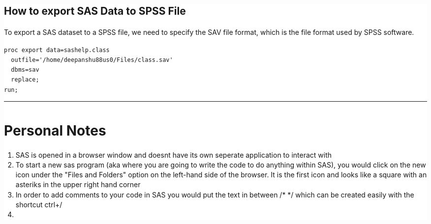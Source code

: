 ## How to export SAS Data to SPSS File

To export a SAS dataset to a SPSS file, we need to specify the SAV file format, which is the file format used by SPSS software.

```
proc export data=sashelp.class
  outfile='/home/deepanshu88us0/Files/class.sav'
  dbms=sav
  replace;
run;
```

---

# Personal Notes

1. SAS is opened in a browser window and doesnt have its own seperate application to interact with
2. To start a new sas program (aka where you are going to write the code to do anything within SAS), you would click on the new icon under the "Files and Folders" option on the left-hand side of the browser. It is the first icon and looks like a square with an asteriks in the upper right hand corner
3. In order to add comments to your code in SAS you would put the text in between /\* \*/ which can be created easily with the shortcut ctrl+/
4.
